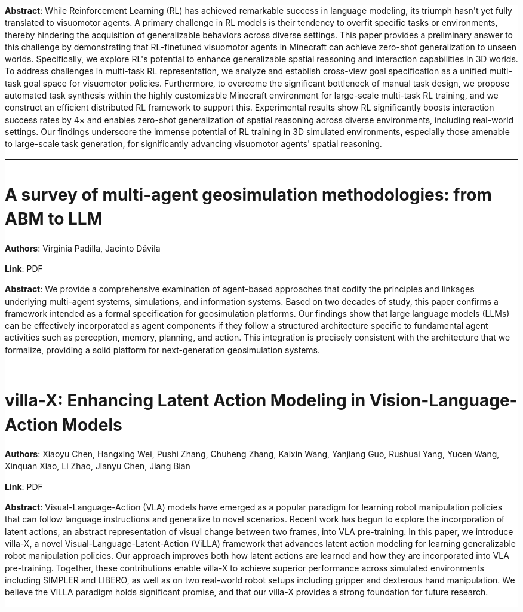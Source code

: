**Abstract**: While Reinforcement Learning (RL) has achieved remarkable success in language modeling, its triumph hasn't yet fully translated to visuomotor agents. A primary challenge in RL models is their tendency to overfit specific tasks or environments, thereby hindering the acquisition of generalizable behaviors across diverse settings. This paper provides a preliminary answer to this challenge by demonstrating that RL-finetuned visuomotor agents in Minecraft can achieve zero-shot generalization to unseen worlds. Specifically, we explore RL's potential to enhance generalizable spatial reasoning and interaction capabilities in 3D worlds. To address challenges in multi-task RL representation, we analyze and establish cross-view goal specification as a unified multi-task goal space for visuomotor policies. Furthermore, to overcome the significant bottleneck of manual task design, we propose automated task synthesis within the highly customizable Minecraft environment for large-scale multi-task RL training, and we construct an efficient distributed RL framework to support this. Experimental results show RL significantly boosts interaction success rates by $4\times$ and enables zero-shot generalization of spatial reasoning across diverse environments, including real-world settings. Our findings underscore the immense potential of RL training in 3D simulated environments, especially those amenable to large-scale task generation, for significantly advancing visuomotor agents' spatial reasoning. 

---
# A survey of multi-agent geosimulation methodologies: from ABM to LLM 

**Authors**: Virginia Padilla, Jacinto Dávila  

**Link**: [PDF](https://arxiv.org/pdf/2507.23694)  

**Abstract**: We provide a comprehensive examination of agent-based approaches that codify the principles and linkages underlying multi-agent systems, simulations, and information systems. Based on two decades of study, this paper confirms a framework intended as a formal specification for geosimulation platforms. Our findings show that large language models (LLMs) can be effectively incorporated as agent components if they follow a structured architecture specific to fundamental agent activities such as perception, memory, planning, and action. This integration is precisely consistent with the architecture that we formalize, providing a solid platform for next-generation geosimulation systems. 

---
# villa-X: Enhancing Latent Action Modeling in Vision-Language-Action Models 

**Authors**: Xiaoyu Chen, Hangxing Wei, Pushi Zhang, Chuheng Zhang, Kaixin Wang, Yanjiang Guo, Rushuai Yang, Yucen Wang, Xinquan Xiao, Li Zhao, Jianyu Chen, Jiang Bian  

**Link**: [PDF](https://arxiv.org/pdf/2507.23682)  

**Abstract**: Visual-Language-Action (VLA) models have emerged as a popular paradigm for learning robot manipulation policies that can follow language instructions and generalize to novel scenarios. Recent work has begun to explore the incorporation of latent actions, an abstract representation of visual change between two frames, into VLA pre-training. In this paper, we introduce villa-X, a novel Visual-Language-Latent-Action (ViLLA) framework that advances latent action modeling for learning generalizable robot manipulation policies. Our approach improves both how latent actions are learned and how they are incorporated into VLA pre-training. Together, these contributions enable villa-X to achieve superior performance across simulated environments including SIMPLER and LIBERO, as well as on two real-world robot setups including gripper and dexterous hand manipulation. We believe the ViLLA paradigm holds significant promise, and that our villa-X provides a strong foundation for future research. 

---